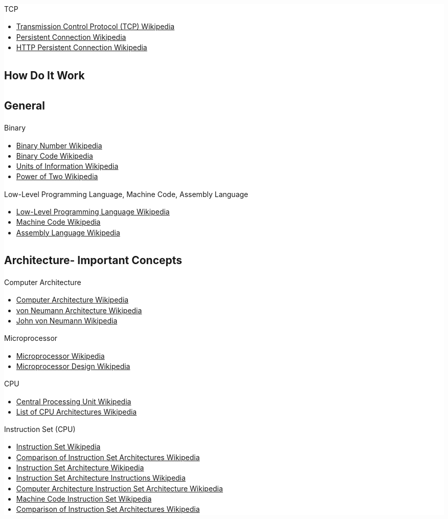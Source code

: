 

TCP
* [Transmission Control Protocol (TCP) Wikipedia](https://en.wikipedia.org/wiki/Transmission_Control_Protocol)
* [Persistent Connection Wikipedia](https://en.wikipedia.org/wiki/HTTP_persistent_connection)
* [HTTP Persistent Connection Wikipedia](https://en.wikipedia.org/wiki/HTTP_persistent_connection)



## How Do It Work



## General

Binary
* [Binary Number Wikipedia](https://en.wikipedia.org/wiki/Binary_number)
* [Binary Code Wikipedia](https://en.wikipedia.org/wiki/Binary_code)
* [Units of Information Wikipedia](https://en.wikipedia.org/wiki/Units_of_information)
* [Power of Two Wikipedia](https://en.wikipedia.org/wiki/Power_of_two)

Low-Level Programming Language, Machine Code, Assembly Language
* [Low-Level Programming Language Wikipedia](https://en.wikipedia.org/wiki/Low-level_programming_language)
* [Machine Code Wikipedia](https://en.wikipedia.org/wiki/Machine_code)
* [Assembly Language Wikipedia](https://en.wikipedia.org/wiki/Assembly_language)





## Architecture- Important Concepts

Computer Architecture
* [Computer Architecture Wikipedia](https://en.wikipedia.org/wiki/Computer_architecture)
* [von Neumann Architecture Wikipedia](https://en.wikipedia.org/wiki/Von_Neumann_architecture)
* [John von Neumann Wikipedia](https://en.wikipedia.org/wiki/John_von_Neumann)



Microprocessor
* [Microprocessor Wikipedia](https://en.wikipedia.org/wiki/Microprocessor)
* [Microprocessor Design Wikipedia](https://en.wikibooks.org/wiki/Microprocessor_Design)

CPU
* [Central Processing Unit Wikipedia](https://en.wikipedia.org/wiki/Central_processing_unit)
* [List of CPU Architectures Wikipedia](https://en.wikipedia.org/wiki/List_of_CPU_architectures)

Instruction Set (CPU)
* [Instruction Set Wikipedia](https://en.wikipedia.org/wiki/Instruction_set)
* [Comparison of Instruction Set Architectures Wikipedia](https://en.wikipedia.org/wiki/Comparison_of_instruction_set_architectures)
* [Instruction Set Architecture Wikipedia](https://en.wikipedia.org/wiki/Instruction_set_architecture)
* [Instruction Set Architecture Instructions Wikipedia](https://en.wikipedia.org/wiki/Instruction_set_architecture#Instructions)
* [Computer Architecture Instruction Set Architecture Wikipedia](https://en.wikipedia.org/wiki/Computer_architecture#Instruction_set_architecture)
* [Machine Code Instruction Set Wikipedia](https://en.wikipedia.org/wiki/Machine_code#Instruction_set)
* [Comparison of Instruction Set Architectures Wikipedia](https://en.wikipedia.org/wiki/Comparison_of_instruction_set_architectures)
